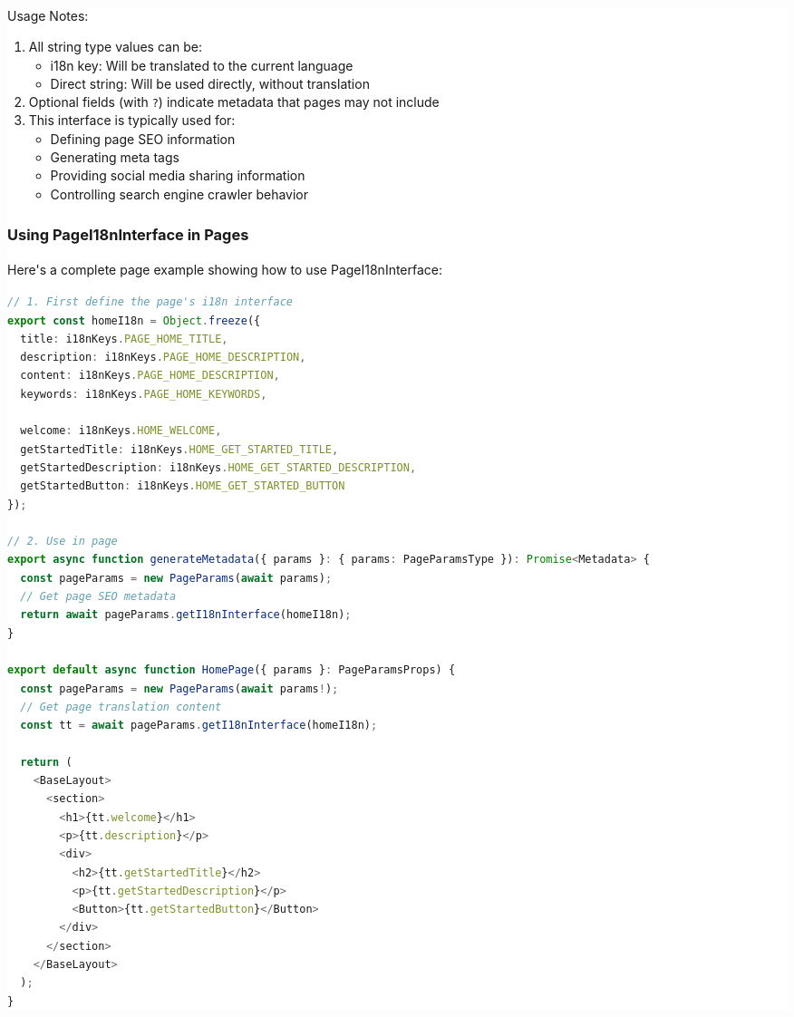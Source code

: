 ```typescript
```

Usage Notes:

1. All string type values can be:
   - i18n key: Will be translated to the current language
   - Direct string: Will be used directly, without translation
2. Optional fields (with `?`) indicate metadata that pages may not include
3. This interface is typically used for:
   - Defining page SEO information
   - Generating meta tags
   - Providing social media sharing information
   - Controlling search engine crawler behavior

### Using PageI18nInterface in Pages

Here's a complete page example showing how to use PageI18nInterface:

```typescript
// 1. First define the page's i18n interface
export const homeI18n = Object.freeze({
  title: i18nKeys.PAGE_HOME_TITLE,
  description: i18nKeys.PAGE_HOME_DESCRIPTION,
  content: i18nKeys.PAGE_HOME_DESCRIPTION,
  keywords: i18nKeys.PAGE_HOME_KEYWORDS,

  welcome: i18nKeys.HOME_WELCOME,
  getStartedTitle: i18nKeys.HOME_GET_STARTED_TITLE,
  getStartedDescription: i18nKeys.HOME_GET_STARTED_DESCRIPTION,
  getStartedButton: i18nKeys.HOME_GET_STARTED_BUTTON
});

// 2. Use in page
export async function generateMetadata({ params }: { params: PageParamsType }): Promise<Metadata> {
  const pageParams = new PageParams(await params);
  // Get page SEO metadata
  return await pageParams.getI18nInterface(homeI18n);
}

export default async function HomePage({ params }: PageParamsProps) {
  const pageParams = new PageParams(await params!);
  // Get page translation content
  const tt = await pageParams.getI18nInterface(homeI18n);

  return (
    <BaseLayout>
      <section>
        <h1>{tt.welcome}</h1>
        <p>{tt.description}</p>
        <div>
          <h2>{tt.getStartedTitle}</h2>
          <p>{tt.getStartedDescription}</p>
          <Button>{tt.getStartedButton}</Button>
        </div>
      </section>
    </BaseLayout>
  );
}
```
